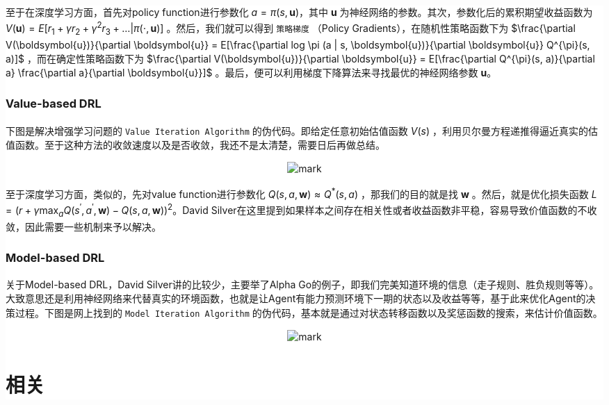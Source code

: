</center>


至于在深度学习方面，首先对policy function进行参数化 $a = π(s, \boldsymbol{u})$，其中 $\boldsymbol{u}$ 为神经网络的参数。其次，参数化后的累积期望收益函数为 $V(\boldsymbol{u}) = E[r_{1} + \gamma r_{2} + \gamma^{2} r_{3} + \dotsc | \pi(\cdot, \boldsymbol{u})]$ 。然后，我们就可以得到 `策略梯度` （Policy Gradients），在随机性策略函数下为 $\frac{\partial V(\boldsymbol{u})}{\partial \boldsymbol{u}} = E[\frac{\partial log \pi (a | s, \boldsymbol{u})}{\partial \boldsymbol{u}} Q^{\pi}(s, a)]$ ，而在确定性策略函数下为 $\frac{\partial V(\boldsymbol{u})}{\partial \boldsymbol{u}} = E[\frac{\partial Q^{\pi}(s, a)}{\partial a} \frac{\partial a}{\partial \boldsymbol{u}}]$ 。最后，便可以利用梯度下降算法来寻找最优的神经网络参数 $\boldsymbol{u}$。

### Value-based DRL

下图是解决增强学习问题的 `Value Iteration Algorithm` 的伪代码。即给定任意初始估值函数 $V(s)$ ，利用贝尔曼方程递推得逼近真实的估值函数。至于这种方法的收敛速度以及是否收敛，我还不是太清楚，需要日后再做总结。

<center>

![mark](http://images.iterate.site/blog/image/20191010/dU31AdKH813K.png?imageslim)

</center>


至于深度学习方面，类似的，先对value function进行参数化 $Q(s, a, \boldsymbol{w}) \approx Q^{*}(s, a)$ ，那我们的目的就是找 $\boldsymbol{w}$ 。然后，就是优化损失函数 $L = (r + \gamma \max_{a} Q(s^{'}, a^{'}, \boldsymbol{w}) - Q(s, a, \boldsymbol{w}))^{2}$。David Silver在这里提到如果样本之间存在相关性或者收益函数非平稳，容易导致价值函数的不收敛，因此需要一些机制来予以解决。

### Model-based DRL

关于Model-based DRL，David Silver讲的比较少，主要举了Alpha Go的例子，即我们完美知道环境的信息（走子规则、胜负规则等等）。大致意思还是利用神经网络来代替真实的环境函数，也就是让Agent有能力预测环境下一期的状态以及收益等等，基于此来优化Agent的决策过程。下图是网上找到的 `Model Iteration Algorithm` 的伪代码，基本就是通过对状态转移函数以及奖惩函数的搜索，来估计价值函数。



<center>

![mark](http://images.iterate.site/blog/image/20191010/xyciW9Y8KtV3.png?imageslim)

</center>




# 相关
